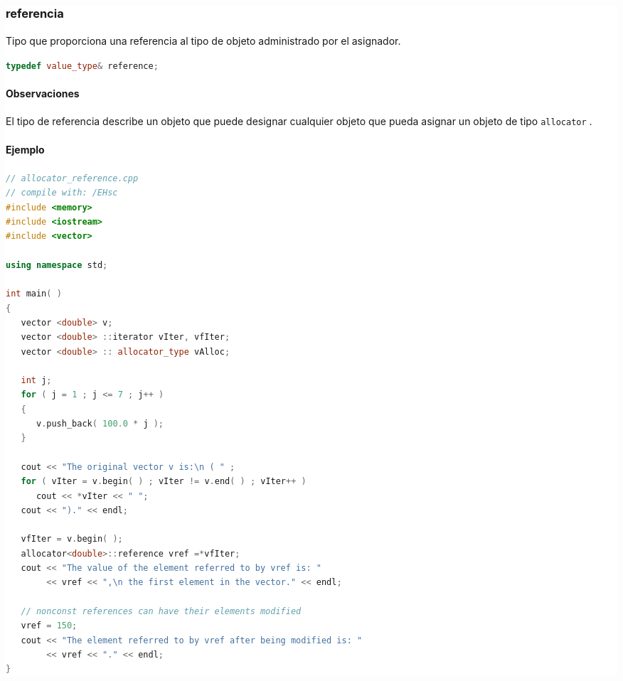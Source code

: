 ### <a name="reference"></a><a name="reference"></a>referencia

Tipo que proporciona una referencia al tipo de objeto administrado por el asignador.

```cpp
typedef value_type& reference;
```

#### <a name="remarks"></a>Observaciones

El tipo de referencia describe un objeto que puede designar cualquier objeto que pueda asignar un objeto de tipo `allocator` .

#### <a name="example"></a>Ejemplo

```cpp
// allocator_reference.cpp
// compile with: /EHsc
#include <memory>
#include <iostream>
#include <vector>

using namespace std;

int main( )
{
   vector <double> v;
   vector <double> ::iterator vIter, vfIter;
   vector <double> :: allocator_type vAlloc;

   int j;
   for ( j = 1 ; j <= 7 ; j++ )
   {
      v.push_back( 100.0 * j );
   }

   cout << "The original vector v is:\n ( " ;
   for ( vIter = v.begin( ) ; vIter != v.end( ) ; vIter++ )
      cout << *vIter << " ";
   cout << ")." << endl;

   vfIter = v.begin( );
   allocator<double>::reference vref =*vfIter;
   cout << "The value of the element referred to by vref is: "
        << vref << ",\n the first element in the vector." << endl;

   // nonconst references can have their elements modified
   vref = 150;
   cout << "The element referred to by vref after being modified is: "
        << vref << "." << endl;
}
```
